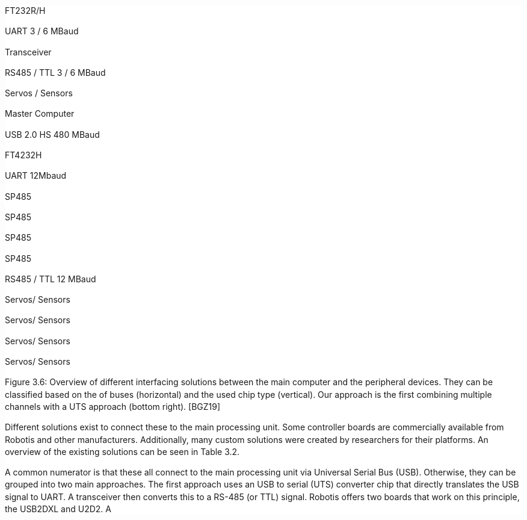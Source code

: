 FT232R/H

UART
3 / 6  MBaud

Transceiver

RS485 / TTL
3 / 6 MBaud

Servos / Sensors

Master Computer

USB 2.0 HS
480 MBaud

FT4232H

UART
12Mbaud

SP485

SP485

SP485

SP485

RS485 / TTL
12 MBaud

Servos/
Sensors

Servos/
Sensors

Servos/
Sensors

Servos/
Sensors

Figure 3.6: Overview of different interfacing solutions between the main computer and
the peripheral devices. They can be classified based on the of buses (horizontal) and
the used chip type (vertical). Our approach is the first combining multiple channels
with a UTS approach (bottom right). [BGZ19]

Different solutions exist to connect these to the main processing unit. Some controller
boards are commercially available from Robotis and other manufacturers. Additionally,
many custom solutions were created by researchers for their platforms. An overview of
the existing solutions can be seen in Table 3.2.

A common numerator is that these all connect to the main processing unit via
Universal Serial Bus (USB). Otherwise, they can be grouped into two main approaches.
The first approach uses an USB to serial (UTS) converter chip that directly translates
the USB signal to UART. A transceiver then converts this to a RS-485 (or TTL) signal.
Robotis offers two boards that work on this principle, the USB2DXL and U2D2. A
